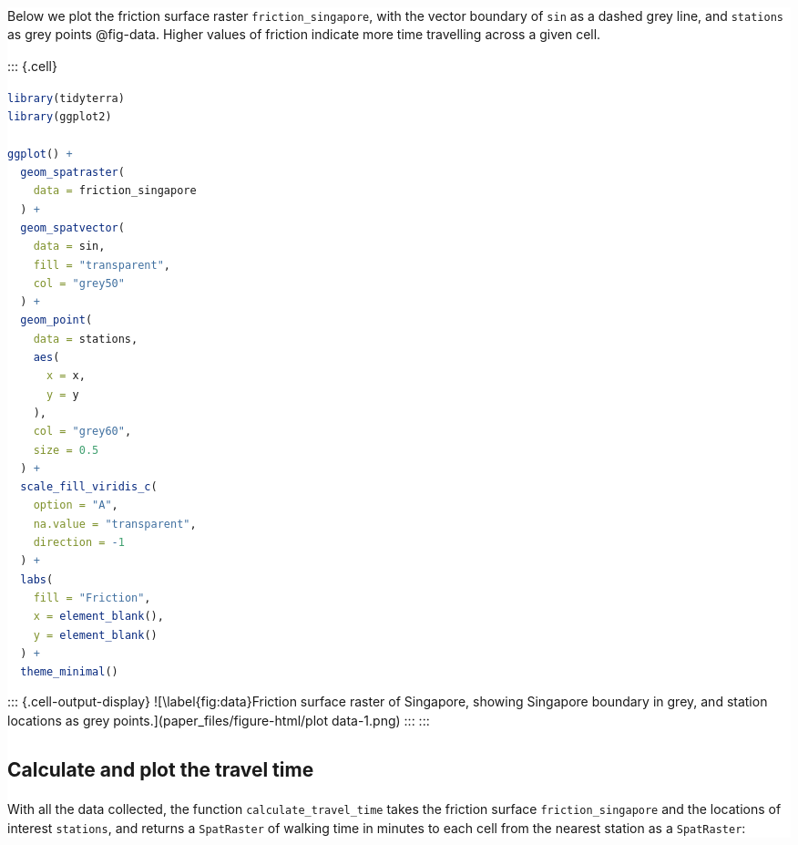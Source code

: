 

Below we plot the friction surface raster `friction_singapore`, with the vector boundary of `sin` as a dashed grey line, and `stations` as grey points @fig-data. Higher values of friction indicate more time travelling across a given cell.



::: {.cell}

```{.r .cell-code}
library(tidyterra)
library(ggplot2)

ggplot() +
  geom_spatraster(
    data = friction_singapore
  ) +
  geom_spatvector(
    data = sin,
    fill = "transparent",
    col = "grey50"
  ) +
  geom_point(
    data = stations,
    aes(
      x = x,
      y = y
    ),
    col = "grey60",
    size = 0.5
  ) +
  scale_fill_viridis_c(
    option = "A",
    na.value = "transparent",
    direction = -1
  ) +
  labs(
    fill = "Friction",
    x = element_blank(),
    y = element_blank()
  ) +
  theme_minimal()
```

::: {.cell-output-display}
![\label{fig:data}Friction surface raster of Singapore, showing Singapore boundary in grey, and station locations as grey points.](paper_files/figure-html/plot data-1.png)
:::
:::



## Calculate and plot the travel time

With all the data collected, the function `calculate_travel_time` takes the friction surface `friction_singapore` and the locations of interest `stations`, and returns a `SpatRaster` of walking time in minutes to each cell from the nearest station as a `SpatRaster`:
